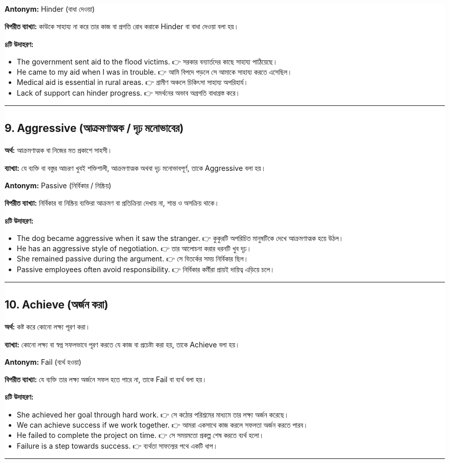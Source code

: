 **Antonym:** Hinder (বাধা দেওয়া)

**বিপরীত ব্যাখ্যা:** কাউকে সাহায্য না করে তার কাজ বা প্রগতি রোধ করাকে Hinder বা বাধা দেওয়া বলা হয়।

**৪টি উদাহরণ:**
- The government sent aid to the flood victims.
  👉 সরকার বন্যার্তদের কাছে সাহায্য পাঠিয়েছে।
- He came to my aid when I was in trouble.
  👉 আমি বিপদে পড়লে সে আমাকে সাহায্য করতে এসেছিল।
- Medical aid is essential in rural areas.
  👉 গ্রামীণ অঞ্চলে চিকিৎসা সাহায্য অপরিহার্য।
- Lack of support can hinder progress.
  👉 সমর্থনের অভাব অগ্রগতি বাধাগ্রস্ত করে।

---

## 9. Aggressive (আক্রমণাত্মক / দৃঢ় মনোভাবের)

**অর্থ:** আক্রমণাত্মক বা নিজের মত প্রকাশে সাহসী।

**ব্যাখ্যা:** যে ব্যক্তি বা বস্তুর আচরণ খুবই শক্তিশালী, আক্রমণাত্মক অথবা দৃঢ় মনোভাবপূর্ণ, তাকে Aggressive বলা হয়।

**Antonym:** Passive (নির্বিকার / নিষ্ক্রিয়)

**বিপরীত ব্যাখ্যা:** নির্বিকার বা নিষ্ক্রিয় ব্যক্তিরা আক্রমণ বা প্রতিক্রিয়া দেখায় না, শান্ত ও অসক্রিয় থাকে।

**৪টি উদাহরণ:**
- The dog became aggressive when it saw the stranger.
  👉 কুকুরটি অপরিচিত মানুষটিকে দেখে আক্রমণাত্মক হয়ে উঠল।
- He has an aggressive style of negotiation.
  👉 তার আলোচনা করার ধরনটি খুব দৃঢ়।
- She remained passive during the argument.
  👉 সে বিতর্কের সময় নির্বিকার ছিল।
- Passive employees often avoid responsibility.
  👉 নির্বিকার কর্মীরা প্রায়ই দায়িত্ব এড়িয়ে চলে।

---

## 10. Achieve (অর্জন করা)

**অর্থ:** কষ্ট করে কোনো লক্ষ্য পূরণ করা।

**ব্যাখ্যা:** কোনো লক্ষ্য বা স্বপ্ন সফলভাবে পূরণ করতে যে কাজ বা প্রচেষ্টা করা হয়, তাকে Achieve বলা হয়।

**Antonym:** Fail (ব্যর্থ হওয়া)

**বিপরীত ব্যাখ্যা:** যে ব্যক্তি তার লক্ষ্য অর্জনে সফল হতে পারে না, তাকে Fail বা ব্যর্থ বলা হয়।

**৪টি উদাহরণ:**
- She achieved her goal through hard work.
  👉 সে কঠোর পরিশ্রমের মাধ্যমে তার লক্ষ্য অর্জন করেছে।
- We can achieve success if we work together.
  👉 আমরা একসাথে কাজ করলে সফলতা অর্জন করতে পারব।
- He failed to complete the project on time.
  👉 সে সময়মতো প্রকল্প শেষ করতে ব্যর্থ হলো।
- Failure is a step towards success.
  👉 ব্যর্থতা সাফল্যের পথে একটি ধাপ।

---